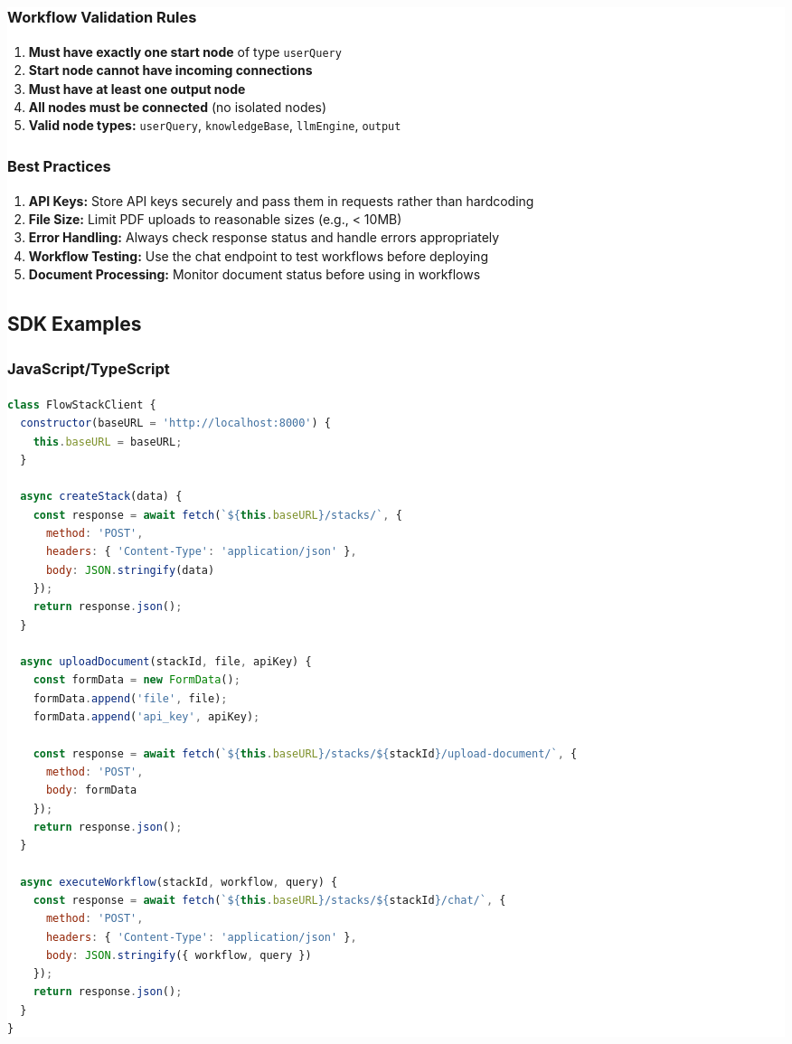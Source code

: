 ### Workflow Validation Rules

1. **Must have exactly one start node** of type `userQuery`
2. **Start node cannot have incoming connections**
3. **Must have at least one output node**
4. **All nodes must be connected** (no isolated nodes)
5. **Valid node types:** `userQuery`, `knowledgeBase`, `llmEngine`, `output`

### Best Practices

1. **API Keys:** Store API keys securely and pass them in requests rather than hardcoding
2. **File Size:** Limit PDF uploads to reasonable sizes (e.g., < 10MB)
3. **Error Handling:** Always check response status and handle errors appropriately
4. **Workflow Testing:** Use the chat endpoint to test workflows before deploying
5. **Document Processing:** Monitor document status before using in workflows

## SDK Examples

### JavaScript/TypeScript
```javascript
class FlowStackClient {
  constructor(baseURL = 'http://localhost:8000') {
    this.baseURL = baseURL;
  }
  
  async createStack(data) {
    const response = await fetch(`${this.baseURL}/stacks/`, {
      method: 'POST',
      headers: { 'Content-Type': 'application/json' },
      body: JSON.stringify(data)
    });
    return response.json();
  }
  
  async uploadDocument(stackId, file, apiKey) {
    const formData = new FormData();
    formData.append('file', file);
    formData.append('api_key', apiKey);
    
    const response = await fetch(`${this.baseURL}/stacks/${stackId}/upload-document/`, {
      method: 'POST',
      body: formData
    });
    return response.json();
  }
  
  async executeWorkflow(stackId, workflow, query) {
    const response = await fetch(`${this.baseURL}/stacks/${stackId}/chat/`, {
      method: 'POST',
      headers: { 'Content-Type': 'application/json' },
      body: JSON.stringify({ workflow, query })
    });
    return response.json();
  }
}
```
